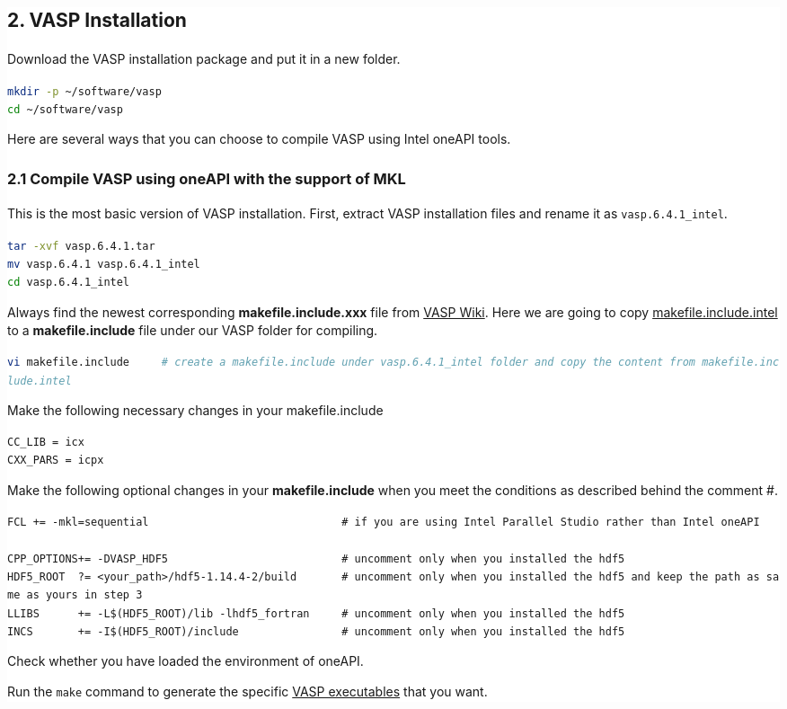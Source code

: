 ## 2. VASP Installation

Download the VASP installation package and put it in a new folder.

```bash
mkdir -p ~/software/vasp
cd ~/software/vasp
```

Here are several ways that you can choose to compile VASP using Intel oneAPI tools.

### 2.1 Compile VASP using oneAPI with the support of MKL

This is the most basic version of VASP installation. First, extract VASP installation files and rename it as `vasp.6.4.1_intel`.

```bash
tar -xvf vasp.6.4.1.tar
mv vasp.6.4.1 vasp.6.4.1_intel
cd vasp.6.4.1_intel
```

Always find the newest corresponding **makefile.include.xxx** file from [VASP Wiki](https://www.vasp.at/wiki/index.php/Makefile.include). Here we are going to copy [makefile.include.intel](https://www.vasp.at/wiki/index.php/Makefile.include.intel) to a **makefile.include** file under our VASP folder for compiling.

```bash
vi makefile.include     # create a makefile.include under vasp.6.4.1_intel folder and copy the content from makefile.include.intel
```

Make the following necessary changes in your makefile.include

```
CC_LIB = icx
CXX_PARS = icpx
```

Make the following optional changes in your **makefile.include** when you meet the conditions as described behind the comment #.

```
FCL += -mkl=sequential                              # if you are using Intel Parallel Studio rather than Intel oneAPI

CPP_OPTIONS+= -DVASP_HDF5                           # uncomment only when you installed the hdf5
HDF5_ROOT  ?= <your_path>/hdf5-1.14.4-2/build       # uncomment only when you installed the hdf5 and keep the path as same as yours in step 3
LLIBS      += -L$(HDF5_ROOT)/lib -lhdf5_fortran     # uncomment only when you installed the hdf5
INCS       += -I$(HDF5_ROOT)/include                # uncomment only when you installed the hdf5
```

Check whether you have loaded the environment of oneAPI.

Run the `make` command to generate the specific [VASP executables](https://www.vasp.at/wiki/index.php/Installing\_VASP.6.X.X#Step\_3:\_Make) that you want.
